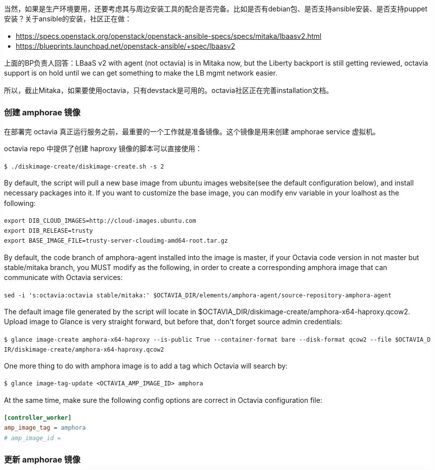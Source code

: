 当然，如果是生产环境要用，还要考虑其与周边安装工具的配合是否完备。比如是否有debian包、是否支持ansible安装、是否支持puppet安装？关于ansible的安装，社区正在做：

- <https://specs.openstack.org/openstack/openstack-ansible-specs/specs/mitaka/lbaasv2.html>  
- <https://blueprints.launchpad.net/openstack-ansible/+spec/lbaasv2>

上面的BP负责人回答：LBaaS v2 with agent (not octavia) is in Mitaka now, but the Liberty backport is still getting reviewed, octavia support is on hold until we can get something to make the LB mgmt network easier.

所以，截止Mitaka，如果要使用octavia，只有devstack是可用的。octavia社区正在完善installation文档。

### 创建 amphorae 镜像
在部署完 octavia 真正运行服务之前，最重要的一个工作就是准备镜像。这个镜像是用来创建 amphorae service 虚拟机。

octavia repo 中提供了创建 haproxy 镜像的脚本可以直接使用：

```console
$ ./diskimage-create/diskimage-create.sh -s 2
```

By default, the script will pull a new base image from ubuntu images website(see the default configuration below), and install necessary packages into it.
If you want to customize the base image, you can modify env variable in your loalhost as the following:
```
export DIB_CLOUD_IMAGES=http://cloud-images.ubuntu.com
export DIB_RELEASE=trusty
export BASE_IMAGE_FILE=trusty-server-cloudimg-amd64-root.tar.gz
```

By default, the code branch of amphora-agent installed into the image is master, if your Octavia code version in not master but stable/mitaka branch, you MUST modify as the following, in order to create a corresponding amphora image that can communicate with Octavia services:
```
sed -i 's:octavia:octavia stable/mitaka:' $OCTAVIA_DIR/elements/amphora-agent/source-repository-amphora-agent
```

The default image file generated by the script will locate in $OCTAVIA_DIR/diskimage-create/amphora-x64-haproxy.qcow2.
Upload image to Glance is very straight forward, but before that, don't forget source admin credentials:
```console
$ glance image-create amphora-x64-haproxy --is-public True --container-format bare --disk-format qcow2 --file $OCTAVIA_DIR/diskimage-create/amphora-x64-haproxy.qcow2
```

One more thing to do with amphora image is to add a tag which Octavia will search by:
```console
$ glance image-tag-update <OCTAVIA_AMP_IMAGE_ID> amphora
```

At the same time, make sure the following config options are correct in Octavia configuration file:
```ini
[controller_worker]
amp_image_tag = amphora
# amp_image_id = 
```
### 更新 amphorae 镜像
